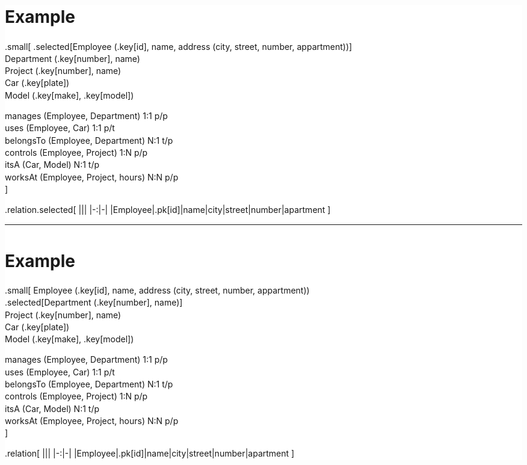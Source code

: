 
# Example

.small[
.selected[Employee (.key[id], name, address (city, street, number, appartment))]<br>
Department (.key[number], name)<br>
Project (.key[number], name)<br>
Car (.key[plate])<br>
Model (.key[make], .key[model])
  
manages (Employee, Department) 1:1 p/p<br>
uses (Employee, Car) 1:1 p/t<br>
belongsTo (Employee, Department) N:1 t/p<br>
controls (Employee, Project) 1:N p/p<br>
itsA (Car, Model) N:1 t/p<br>
worksAt (Employee, Project, hours) N:N p/p<br>
]

.relation.selected[
|||
|-:|-|
|Employee|.pk[id]|name|city|street|number|apartment
]

---

# Example

.small[
Employee (.key[id], name, address (city, street, number, appartment))<br>
.selected[Department (.key[number], name)]<br>
Project (.key[number], name)<br>
Car (.key[plate])<br>
Model (.key[make], .key[model])
  
manages (Employee, Department) 1:1 p/p<br>
uses (Employee, Car) 1:1 p/t<br>
belongsTo (Employee, Department) N:1 t/p<br>
controls (Employee, Project) 1:N p/p<br>
itsA (Car, Model) N:1 t/p<br>
worksAt (Employee, Project, hours) N:N p/p<br>
]

.relation[
|||
|-:|-|
|Employee|.pk[id]|name|city|street|number|apartment
]
